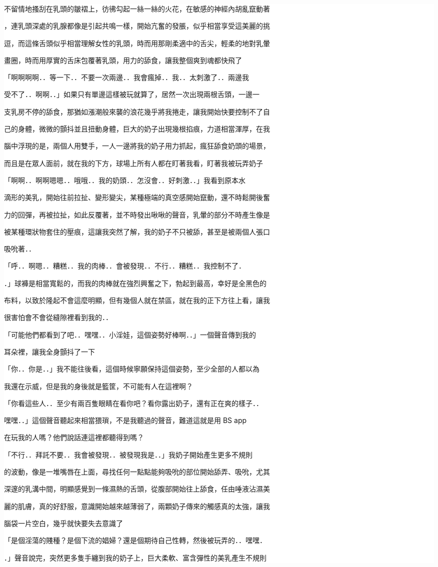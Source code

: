 不留情地搔刮在乳頭的皺褶上，彷彿勾起一絲一絲的火花，在敏感的神經內胡亂竄動著

，連乳頭深處的乳腺都像是引起共鳴一樣，開始亢奮的發脹，似乎相當享受這美麗的挑

逗，而這條舌頭似乎相當理解女性的乳頭，時而用那剛柔適中的舌尖，輕柔的地對乳暈

畫圈，時而用厚實的舌床包覆著乳頭，用力的舔食，讓我整個爽到魂都快飛了

「啊啊啊啊．．等一下．．不要一次兩邊．．我會瘋掉．．我．．太刺激了．．兩邊我

受不了．．啊啊．．」如果只有單邊這樣被玩就算了，居然一次出現兩根舌頭，一邊一

支乳房不停的舔食，那猶如漲潮般來襲的浪花幾乎將我捲走，讓我開始快要控制不了自

己的身體，微微的顫抖並且扭動身體，巨大的奶子出現幾根掐痕，力道相當渾厚，在我

腦中浮現的是，兩個人用雙手，一人一邊將我的奶子用力抓起，瘋狂舔食奶頭的場景，

而且是在眾人面前，就在我的下方，球場上所有人都在盯著我看，盯著我被玩弄奶子

「啊啊．．啊啊嗯嗯．．哦哦．．我的奶頭．．怎沒會．．好刺激．．」我看到原本水

滴形的美乳，開始往前拉扯、變形變尖，某種極端的真空感開始竄動，還不時鬆開後奮

力的回彈，再被拉扯，如此反覆著，並不時發出啾啾的聲音，乳暈的部分不時產生像是

被某種環狀物套住的壓痕，這讓我突然了解，我的奶子不只被舔，甚至是被兩個人張口

吸吮著．．

「呼．．啊嗯．．糟糕．．我的肉棒．．會被發現．．不行．．糟糕．．我控制不了．

．」球褲是相當寬鬆的，而我的肉棒就在強烈興奮之下，勃起到最高，幸好是全黑色的

布料，以致於隆起不會這麼明顯，但有幾個人就在禁區，就在我的正下方往上看，讓我

很害怕會不會從縫隙裡看到我的．．

「可能他們都看到了吧．．嘿嘿．．小淫娃，這個姿勢好棒啊．．」一個聲音傳到我的

耳朵裡，讓我全身顫抖了一下

「你．．你是．．」我不能往後看，這個時候寧願保持這個姿勢，至少全部的人都以為

我還在示威，但是我的身後就是籃筐，不可能有人在這裡啊？

「你看這些人．．至少有兩百隻眼睛在看你吧？看你露出奶子，還有正在爽的樣子．．

嘿嘿．．」這個聲音聽起來相當猥瑣，不是我聽過的聲音，難道這就是用 BS app

在玩我的人嗎？他們說話連這裡都聽得到嗎？

「不行．．拜託不要．．我會被發現．．被發現我是．．」我奶子開始產生更多不規則

的波動，像是一堆嘴唇在上面，尋找任何一點點能夠吸吮的部位開始舔弄、吸吮，尤其

深邃的乳溝中間，明顯感覺到一條濕熱的舌頭，從腹部開始往上舔食，任由唾液沾濕美

麗的肌膚，真的好舒服，意識開始越來越薄弱了，兩顆奶子傳來的觸感真的太強，讓我

腦袋一片空白，幾乎就快要失去意識了

「是個淫蕩的賤種？是個下流的娼婦？還是個期待自己性轉，然後被玩弄的．．嘿嘿．

．」聲音說完，突然更多隻手纏到我的奶子上，巨大柔軟、富含彈性的美乳產生不規則
